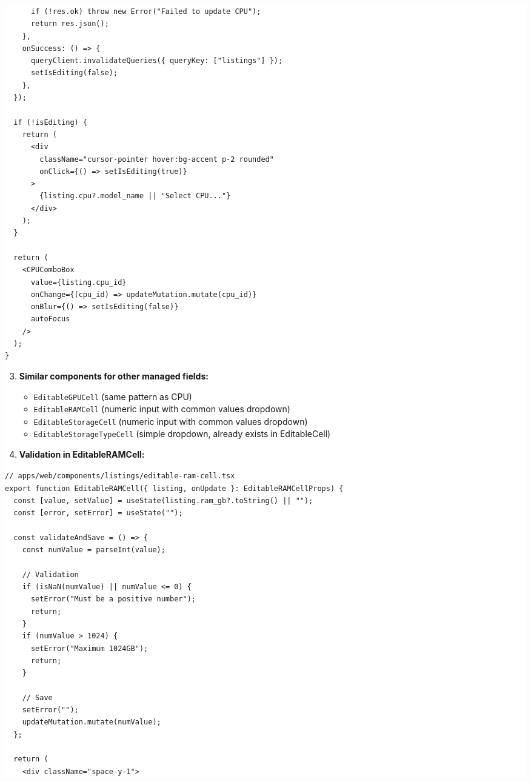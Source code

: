 ```tsx
      if (!res.ok) throw new Error("Failed to update CPU");
      return res.json();
    },
    onSuccess: () => {
      queryClient.invalidateQueries({ queryKey: ["listings"] });
      setIsEditing(false);
    },
  });

  if (!isEditing) {
    return (
      <div
        className="cursor-pointer hover:bg-accent p-2 rounded"
        onClick={() => setIsEditing(true)}
      >
        {listing.cpu?.model_name || "Select CPU..."}
      </div>
    );
  }

  return (
    <CPUComboBox
      value={listing.cpu_id}
      onChange={(cpu_id) => updateMutation.mutate(cpu_id)}
      onBlur={() => setIsEditing(false)}
      autoFocus
    />
  );
}
```

3. **Similar components for other managed fields:**
   - `EditableGPUCell` (same pattern as CPU)
   - `EditableRAMCell` (numeric input with common values dropdown)
   - `EditableStorageCell` (numeric input with common values dropdown)
   - `EditableStorageTypeCell` (simple dropdown, already exists in EditableCell)

4. **Validation in EditableRAMCell:**
```tsx
// apps/web/components/listings/editable-ram-cell.tsx
export function EditableRAMCell({ listing, onUpdate }: EditableRAMCellProps) {
  const [value, setValue] = useState(listing.ram_gb?.toString() || "");
  const [error, setError] = useState("");

  const validateAndSave = () => {
    const numValue = parseInt(value);

    // Validation
    if (isNaN(numValue) || numValue <= 0) {
      setError("Must be a positive number");
      return;
    }
    if (numValue > 1024) {
      setError("Maximum 1024GB");
      return;
    }

    // Save
    setError("");
    updateMutation.mutate(numValue);
  };

  return (
    <div className="space-y-1">
```